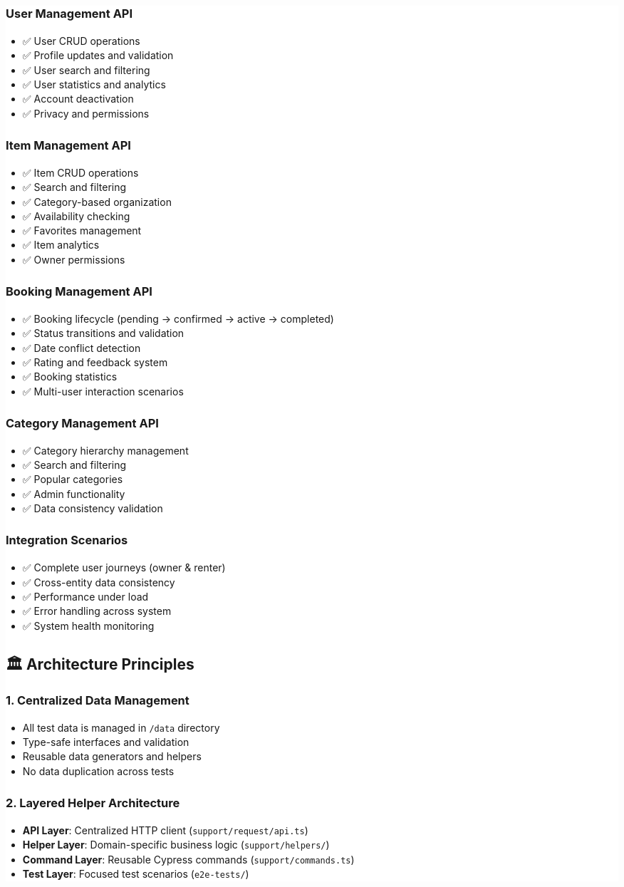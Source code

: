 ### User Management API
- ✅ User CRUD operations
- ✅ Profile updates and validation
- ✅ User search and filtering
- ✅ User statistics and analytics
- ✅ Account deactivation
- ✅ Privacy and permissions

### Item Management API
- ✅ Item CRUD operations
- ✅ Search and filtering
- ✅ Category-based organization
- ✅ Availability checking
- ✅ Favorites management
- ✅ Item analytics
- ✅ Owner permissions

### Booking Management API
- ✅ Booking lifecycle (pending → confirmed → active → completed)
- ✅ Status transitions and validation
- ✅ Date conflict detection
- ✅ Rating and feedback system
- ✅ Booking statistics
- ✅ Multi-user interaction scenarios

### Category Management API
- ✅ Category hierarchy management
- ✅ Search and filtering
- ✅ Popular categories
- ✅ Admin functionality
- ✅ Data consistency validation

### Integration Scenarios
- ✅ Complete user journeys (owner & renter)
- ✅ Cross-entity data consistency
- ✅ Performance under load
- ✅ Error handling across system
- ✅ System health monitoring

## 🏛️ Architecture Principles

### 1. **Centralized Data Management**
- All test data is managed in `/data` directory
- Type-safe interfaces and validation
- Reusable data generators and helpers
- No data duplication across tests

### 2. **Layered Helper Architecture**
- **API Layer**: Centralized HTTP client (`support/request/api.ts`)
- **Helper Layer**: Domain-specific business logic (`support/helpers/`)
- **Command Layer**: Reusable Cypress commands (`support/commands.ts`)
- **Test Layer**: Focused test scenarios (`e2e-tests/`)
